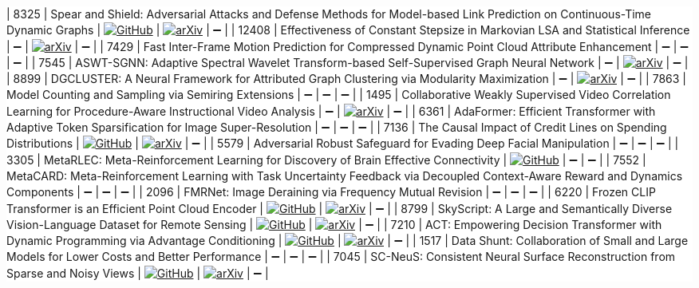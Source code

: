 | 8325 | Spear and Shield: Adversarial Attacks and Defense Methods for Model-based Link Prediction on Continuous-Time Dynamic Graphs | [![GitHub](https://img.shields.io/github/stars/wooner49/T-spear-shield?style=flat)](https://github.com/wooner49/T-spear-shield) | [![arXiv](https://img.shields.io/badge/arXiv-2308.10779-b31b1b.svg)](https://arxiv.org/abs/2308.10779) | :heavy_minus_sign: |
| 12408 | Effectiveness of Constant Stepsize in Markovian LSA and Statistical Inference | :heavy_minus_sign: | [![arXiv](https://img.shields.io/badge/arXiv-2312.10894-b31b1b.svg)](https://arxiv.org/abs/2312.10894) | :heavy_minus_sign: |
| 7429 | Fast Inter-Frame Motion Prediction for Compressed Dynamic Point Cloud Attribute Enhancement | :heavy_minus_sign: | :heavy_minus_sign: | :heavy_minus_sign: |
| 7545 | ASWT-SGNN: Adaptive Spectral Wavelet Transform-based Self-Supervised Graph Neural Network | :heavy_minus_sign: | [![arXiv](https://img.shields.io/badge/arXiv-2312.05736-b31b1b.svg)](https://arxiv.org/abs/2312.05736) | :heavy_minus_sign: |
| 8899 | DGCLUSTER: A Neural Framework for Attributed Graph Clustering via Modularity Maximization | :heavy_minus_sign: | [![arXiv](https://img.shields.io/badge/arXiv-2312.12697-b31b1b.svg)](https://arxiv.org/abs/2312.12697) | :heavy_minus_sign: |
| 7863 | Model Counting and Sampling via Semiring Extensions | :heavy_minus_sign: | :heavy_minus_sign: | :heavy_minus_sign: |
| 1495 | Collaborative Weakly Supervised Video Correlation Learning for Procedure-Aware Instructional Video Analysis | :heavy_minus_sign: | [![arXiv](https://img.shields.io/badge/arXiv-2312.11024-b31b1b.svg)](https://arxiv.org/abs/2312.11024) | :heavy_minus_sign: |
| 6361 | AdaFormer: Efficient Transformer with Adaptive Token Sparsification for Image Super-Resolution | :heavy_minus_sign: | :heavy_minus_sign: | :heavy_minus_sign: |
| 7136 | The Causal Impact of Credit Lines on Spending Distributions | [![GitHub](https://img.shields.io/github/stars/lyjsilence/The-Causal-Impact-of-Credit-Lines-on-Spending-Distributions?style=flat)](https://github.com/lyjsilence/The-Causal-Impact-of-Credit-Lines-on-Spending-Distributions) | [![arXiv](https://img.shields.io/badge/arXiv-2312.10388-b31b1b.svg)](https://arxiv.org/abs/2312.10388) | :heavy_minus_sign: |
| 5579 | Adversarial Robust Safeguard for Evading Deep Facial Manipulation | :heavy_minus_sign: | :heavy_minus_sign: | :heavy_minus_sign: |
| 3305 | MetaRLEC: Meta-Reinforcement Learning for Discovery of Brain Effective Connectivity | [![GitHub](https://img.shields.io/github/stars/layzoom/MetaRLEC?style=flat)](https://github.com/layzoom/MetaRLEC) | :heavy_minus_sign: | :heavy_minus_sign: |
| 7552 | MetaCARD: Meta-Reinforcement Learning with Task Uncertainty Feedback via Decoupled Context-Aware Reward and Dynamics Components | :heavy_minus_sign: | :heavy_minus_sign: | :heavy_minus_sign: |
| 2096 | FMRNet: Image Deraining via Frequency Mutual Revision | :heavy_minus_sign: | :heavy_minus_sign: | :heavy_minus_sign: |
| 6220 | Frozen CLIP Transformer is an Efficient Point Cloud Encoder | [![GitHub](https://img.shields.io/github/stars/XiaoshuiHuang/EPCL?style=flat)](https://github.com/XiaoshuiHuang/EPCL) | [![arXiv](https://img.shields.io/badge/arXiv-2212.04098-b31b1b.svg)](https://arxiv.org/abs/2212.04098) | :heavy_minus_sign: |
| 8799 | SkyScript: A Large and Semantically Diverse Vision-Language Dataset for Remote Sensing | [![GitHub](https://img.shields.io/github/stars/wangzhecheng/SkyScript?style=flat)](https://github.com/wangzhecheng/SkyScript) | [![arXiv](https://img.shields.io/badge/arXiv-2312.12856-b31b1b.svg)](https://arxiv.org/abs/2312.12856) | :heavy_minus_sign: |
| 7210 | ACT: Empowering Decision Transformer with Dynamic Programming via Advantage Conditioning | [![GitHub](https://img.shields.io/github/stars/LAMDA-RL/ACT?style=flat)](https://github.com/LAMDA-RL/ACT) | [![arXiv](https://img.shields.io/badge/arXiv-2309.05915-b31b1b.svg)](https://arxiv.org/abs/2309.05915) | :heavy_minus_sign: |
| 1517 | Data Shunt: Collaboration of Small and Large Models for Lower Costs and Better Performance | :heavy_minus_sign: | :heavy_minus_sign: | :heavy_minus_sign: |
| 7045 | SC-NeuS: Consistent Neural Surface Reconstruction from Sparse and Noisy Views | [![GitHub](https://img.shields.io/github/stars/zouzx/sc-neus?style=flat)](https://github.com/zouzx/sc-neus) | [![arXiv](https://img.shields.io/badge/arXiv-2307.05892-b31b1b.svg)](https://arxiv.org/abs/2307.05892) | :heavy_minus_sign: |
